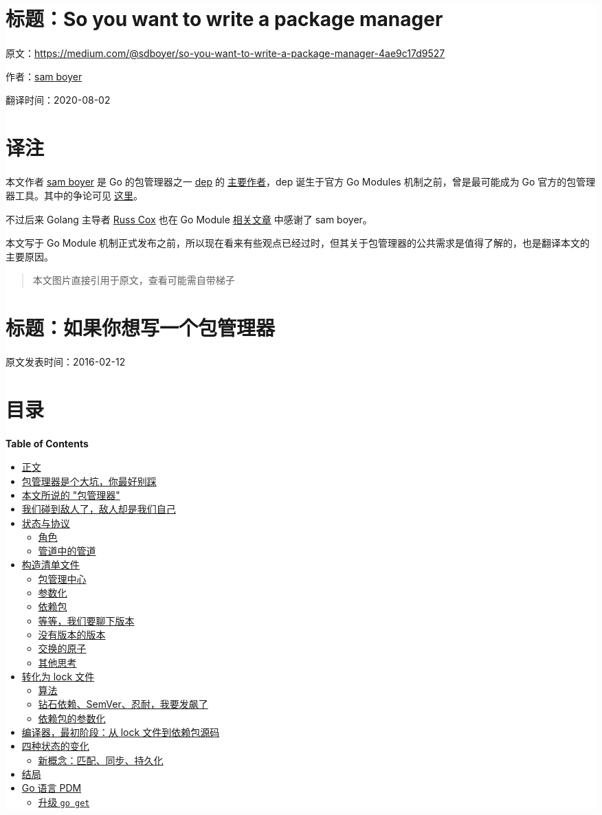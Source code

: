 # 标题：So you want to write a package manager

原文：https://medium.com/@sdboyer/so-you-want-to-write-a-package-manager-4ae9c17d9527

作者：[sam boyer](https://twitter.com/sdboyer)

翻译时间：2020-08-02

# 译注

本文作者 [sam boyer](https://twitter.com/sdboyer) 是 Go 的包管理器之一 [dep](https://github.com/golang/dep) 的 [主要作者](https://github.com/golang/dep/graphs/contributors)，dep 诞生于官方 Go Modules 机制之前，曾是最可能成为 Go 官方的包管理器工具。其中的争论可见 [这里](https://zhuanlan.zhihu.com/p/41627929)。

不过后来 Golang 主导者 [Russ Cox](https://twitter.com/_rsc?lang=en) 也在 Go Module [相关文章](https://github.com/vikyd/note/blob/master/go_and_versioning/go_add_package_versioning.md#%E4%B8%8B%E4%B8%80%E6%AD%A5) 中感谢了 sam boyer。

本文写于 Go Module 机制正式发布之前，所以现在看来有些观点已经过时，但其关于包管理器的公共需求是值得了解的，也是翻译本文的主要原因。

> 本文图片直接引用于原文，查看可能需自带梯子

# 标题：如果你想写一个包管理器

原文发表时间：2016-02-12

# 目录



**Table of Contents**

- [正文](#%E6%AD%A3%E6%96%87)
- [包管理器是个大坑，你最好别踩](#%E5%8C%85%E7%AE%A1%E7%90%86%E5%99%A8%E6%98%AF%E4%B8%AA%E5%A4%A7%E5%9D%91%E4%BD%A0%E6%9C%80%E5%A5%BD%E5%88%AB%E8%B8%A9)
- [本文所说的 "包管理器"](#%E6%9C%AC%E6%96%87%E6%89%80%E8%AF%B4%E7%9A%84-%E5%8C%85%E7%AE%A1%E7%90%86%E5%99%A8)
- [我们碰到敌人了，敌人却是我们自己](#%E6%88%91%E4%BB%AC%E7%A2%B0%E5%88%B0%E6%95%8C%E4%BA%BA%E4%BA%86%E6%95%8C%E4%BA%BA%E5%8D%B4%E6%98%AF%E6%88%91%E4%BB%AC%E8%87%AA%E5%B7%B1)
- [状态与协议](#%E7%8A%B6%E6%80%81%E4%B8%8E%E5%8D%8F%E8%AE%AE)
  - [角色](#%E8%A7%92%E8%89%B2)
  - [管道中的管道](#%E7%AE%A1%E9%81%93%E4%B8%AD%E7%9A%84%E7%AE%A1%E9%81%93)
- [构造清单文件](#%E6%9E%84%E9%80%A0%E6%B8%85%E5%8D%95%E6%96%87%E4%BB%B6)
  - [包管理中心](#%E5%8C%85%E7%AE%A1%E7%90%86%E4%B8%AD%E5%BF%83)
  - [参数化](#%E5%8F%82%E6%95%B0%E5%8C%96)
  - [依赖包](#%E4%BE%9D%E8%B5%96%E5%8C%85)
  - [等等，我们要聊下版本](#%E7%AD%89%E7%AD%89%E6%88%91%E4%BB%AC%E8%A6%81%E8%81%8A%E4%B8%8B%E7%89%88%E6%9C%AC)
  - [没有版本的版本](#%E6%B2%A1%E6%9C%89%E7%89%88%E6%9C%AC%E7%9A%84%E7%89%88%E6%9C%AC)
  - [交换的原子](#%E4%BA%A4%E6%8D%A2%E7%9A%84%E5%8E%9F%E5%AD%90)
  - [其他思考](#%E5%85%B6%E4%BB%96%E6%80%9D%E8%80%83)
- [转化为 lock 文件](#%E8%BD%AC%E5%8C%96%E4%B8%BA-lock-%E6%96%87%E4%BB%B6)
  - [算法](#%E7%AE%97%E6%B3%95)
  - [钻石依赖、SemVer、忍耐，我要发飙了](#%E9%92%BB%E7%9F%B3%E4%BE%9D%E8%B5%96semver%E5%BF%8D%E8%80%90%E6%88%91%E8%A6%81%E5%8F%91%E9%A3%99%E4%BA%86)
  - [依赖包的参数化](#%E4%BE%9D%E8%B5%96%E5%8C%85%E7%9A%84%E5%8F%82%E6%95%B0%E5%8C%96)
- [编译器，最初阶段：从 lock 文件到依赖包源码](#%E7%BC%96%E8%AF%91%E5%99%A8%E6%9C%80%E5%88%9D%E9%98%B6%E6%AE%B5%E4%BB%8E-lock-%E6%96%87%E4%BB%B6%E5%88%B0%E4%BE%9D%E8%B5%96%E5%8C%85%E6%BA%90%E7%A0%81)
- [四种状态的变化](#%E5%9B%9B%E7%A7%8D%E7%8A%B6%E6%80%81%E7%9A%84%E5%8F%98%E5%8C%96)
  - [新概念：匹配、同步、持久化](#%E6%96%B0%E6%A6%82%E5%BF%B5%E5%8C%B9%E9%85%8D%E5%90%8C%E6%AD%A5%E6%8C%81%E4%B9%85%E5%8C%96)
- [结局](#%E7%BB%93%E5%B1%80)
- [Go 语言 PDM](#go-%E8%AF%AD%E8%A8%80-pdm)
  - [升级 `go get`](#%E5%8D%87%E7%BA%A7-go-get)